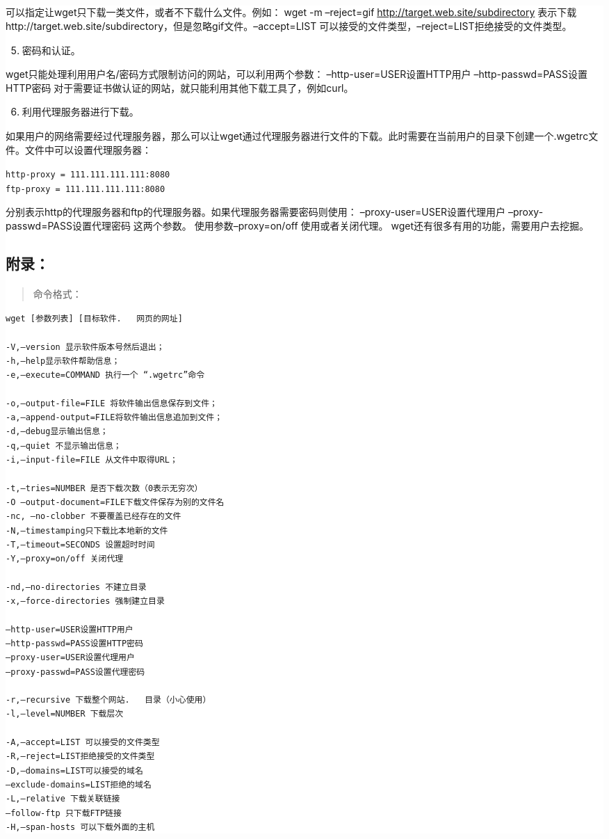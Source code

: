 可以指定让wget只下载一类文件，或者不下载什么文件。例如： 
wget -m –reject=gif http://target.web.site/subdirectory 
表示下载http://target.web.site/subdirectory，但是忽略gif文件。–accept=LIST 可以接受的文件类型，–reject=LIST拒绝接受的文件类型。 

5.   密码和认证。 

wget只能处理利用用户名/密码方式限制访问的网站，可以利用两个参数： 
–http-user=USER设置HTTP用户 
–http-passwd=PASS设置HTTP密码 
对于需要证书做认证的网站，就只能利用其他下载工具了，例如curl。 

6.   利用代理服务器进行下载。 

如果用户的网络需要经过代理服务器，那么可以让wget通过代理服务器进行文件的下载。此时需要在当前用户的目录下创建一个.wgetrc文件。文件中可以设置代理服务器： 
``` shell
http-proxy = 111.111.111.111:8080 
ftp-proxy = 111.111.111.111:8080 
```
分别表示http的代理服务器和ftp的代理服务器。如果代理服务器需要密码则使用： 
–proxy-user=USER设置代理用户 
–proxy-passwd=PASS设置代理密码 
这两个参数。 
使用参数–proxy=on/off 使用或者关闭代理。 
wget还有很多有用的功能，需要用户去挖掘。 

## 附录： 

 > 命令格式： 
``` shell
wget [参数列表] [目标软件.   网页的网址] 

-V,–version 显示软件版本号然后退出； 
-h,–help显示软件帮助信息； 
-e,–execute=COMMAND 执行一个 “.wgetrc”命令 

-o,–output-file=FILE 将软件输出信息保存到文件； 
-a,–append-output=FILE将软件输出信息追加到文件； 
-d,–debug显示输出信息； 
-q,–quiet 不显示输出信息； 
-i,–input-file=FILE 从文件中取得URL； 

-t,–tries=NUMBER 是否下载次数（0表示无穷次） 
-O –output-document=FILE下载文件保存为别的文件名 
-nc, –no-clobber 不要覆盖已经存在的文件 
-N,–timestamping只下载比本地新的文件 
-T,–timeout=SECONDS 设置超时时间 
-Y,–proxy=on/off 关闭代理 

-nd,–no-directories 不建立目录 
-x,–force-directories 强制建立目录 

–http-user=USER设置HTTP用户 
–http-passwd=PASS设置HTTP密码 
–proxy-user=USER设置代理用户 
–proxy-passwd=PASS设置代理密码 

-r,–recursive 下载整个网站.   目录（小心使用） 
-l,–level=NUMBER 下载层次 

-A,–accept=LIST 可以接受的文件类型 
-R,–reject=LIST拒绝接受的文件类型 
-D,–domains=LIST可以接受的域名 
–exclude-domains=LIST拒绝的域名 
-L,–relative 下载关联链接 
–follow-ftp 只下载FTP链接 
-H,–span-hosts 可以下载外面的主机 
```
